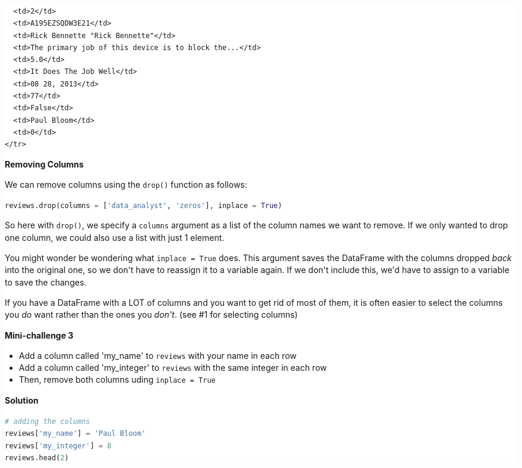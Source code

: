       <td>2</td>
      <td>A195EZSQDW3E21</td>
      <td>Rick Bennette "Rick Bennette"</td>
      <td>The primary job of this device is to block the...</td>
      <td>5.0</td>
      <td>It Does The Job Well</td>
      <td>08 28, 2013</td>
      <td>77</td>
      <td>False</td>
      <td>Paul Bloom</td>
      <td>0</td>
    </tr>
  </tbody>
</table>
</div>



**Removing Columns**

We can remove columns using the `drop()` function as follows:


```python
reviews.drop(columns = ['data_analyst', 'zeros'], inplace = True)
```

So here with `drop()`, we specify a `columns` argument as a list of the column names we want to remove. If we only wanted to drop one column, we could also use a list with just 1 element.

You might wonder be wondering what `inplace = True` does. This argument saves the DataFrame with the columns dropped *back* into the original one, so we don't have to reassign it to a variable again. If we don't include this, we'd have to assign to a variable to save the changes.

If you have a DataFrame with a LOT of columns and you want to get rid of most of them, it is often easier to select the columns you *do* want rather than the ones you *don't*. (see #1 for selecting columns)

**Mini-challenge 3**

* Add a column called 'my_name' to `reviews` with your name in each row
* Add a column called 'my_integer' to `reviews` with the same integer in each row
* Then, remove both columns uding `inplace = True`

**Solution**


```python
# adding the columns
reviews['my_name'] = 'Paul Bloom'
reviews['my_integer'] = 8
reviews.head(2)
```




<div>
<style scoped>
    .dataframe tbody tr th:only-of-type {
        vertical-align: middle;
    }
